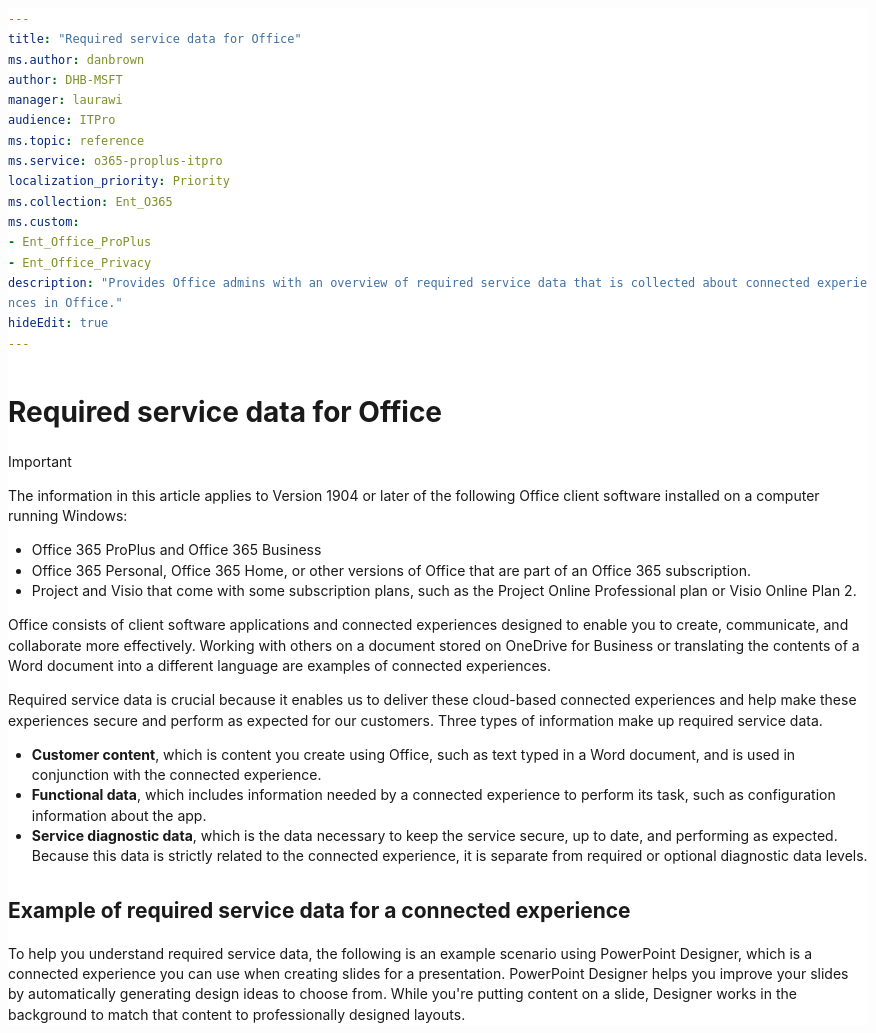 ```yaml
---
title: "Required service data for Office"
ms.author: danbrown
author: DHB-MSFT
manager: laurawi
audience: ITPro
ms.topic: reference
ms.service: o365-proplus-itpro
localization_priority: Priority
ms.collection: Ent_O365
ms.custom: 
- Ent_Office_ProPlus
- Ent_Office_Privacy
description: "Provides Office admins with an overview of required service data that is collected about connected experiences in Office."
hideEdit: true
---
```

# Required service data for Office 

> [!IMPORTANT]
> The information in this article applies to Version 1904 or later of the following Office client software installed on a computer running Windows:
> - Office 365 ProPlus and Office 365 Business
> - Office 365 Personal, Office 365 Home, or other versions of Office that are part of an Office 365 subscription.
> - Project and Visio that come with some subscription plans, such as the Project Online Professional plan or Visio Online Plan 2.

Office consists of client software applications and connected experiences designed to enable you to create, communicate, and collaborate more effectively. Working with others on a document stored on OneDrive for Business or translating the contents of a Word document into a different language are examples of connected experiences.

Required service data is crucial because it enables us to deliver these cloud-based connected experiences and help make these experiences secure and perform as expected for our customers. Three types of information make up required service data.

- **Customer content**, which is content you create using Office, such as text typed in a Word document, and is used in conjunction with the connected experience.
- **Functional data**, which includes information needed by a connected experience to perform its task, such as configuration information about the app.
- **Service diagnostic data**, which is the data necessary to keep the service secure, up to date, and performing as expected. Because this data is strictly related to the connected experience, it is separate from required or optional diagnostic data levels.

## Example of required service data for a connected experience

To help you understand required service data, the following is an example scenario using PowerPoint Designer, which is a connected experience you can use when creating slides for a presentation. PowerPoint Designer helps you improve your slides by automatically generating design ideas to choose from. While you're putting content on a slide, Designer works in the background to match that content to professionally designed layouts.
